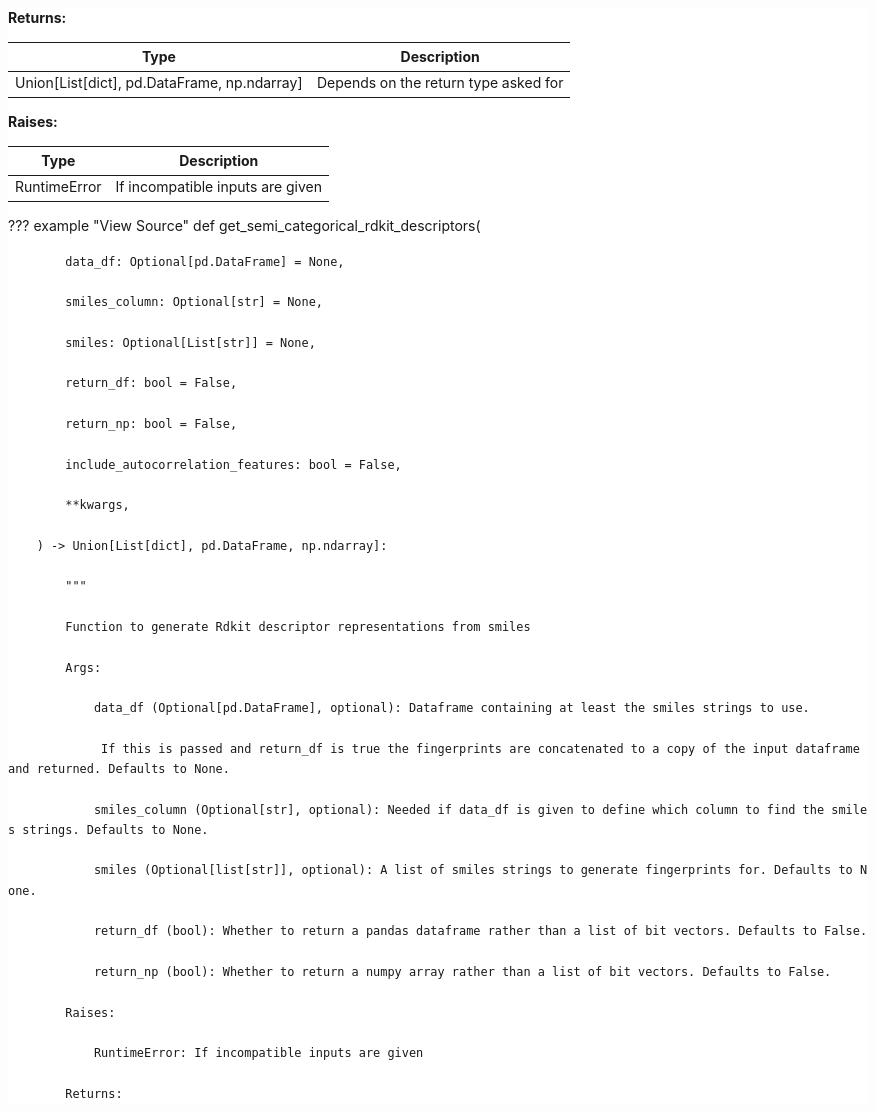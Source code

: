 **Returns:**

| Type | Description |
|---|---|
| Union[List[dict], pd.DataFrame, np.ndarray] | Depends on the return type asked for |

**Raises:**

| Type | Description |
|---|---|
| RuntimeError | If incompatible inputs are given |

??? example "View Source"
        def get_semi_categorical_rdkit_descriptors(

            data_df: Optional[pd.DataFrame] = None,

            smiles_column: Optional[str] = None,

            smiles: Optional[List[str]] = None,

            return_df: bool = False,

            return_np: bool = False,

            include_autocorrelation_features: bool = False,

            **kwargs,

        ) -> Union[List[dict], pd.DataFrame, np.ndarray]:

            """

            Function to generate Rdkit descriptor representations from smiles

            Args:

                data_df (Optional[pd.DataFrame], optional): Dataframe containing at least the smiles strings to use.

                 If this is passed and return_df is true the fingerprints are concatenated to a copy of the input dataframe and returned. Defaults to None.

                smiles_column (Optional[str], optional): Needed if data_df is given to define which column to find the smiles strings. Defaults to None.

                smiles (Optional[list[str]], optional): A list of smiles strings to generate fingerprints for. Defaults to None.

                return_df (bool): Whether to return a pandas dataframe rather than a list of bit vectors. Defaults to False.

                return_np (bool): Whether to return a numpy array rather than a list of bit vectors. Defaults to False.

            Raises:

                RuntimeError: If incompatible inputs are given

            Returns:
